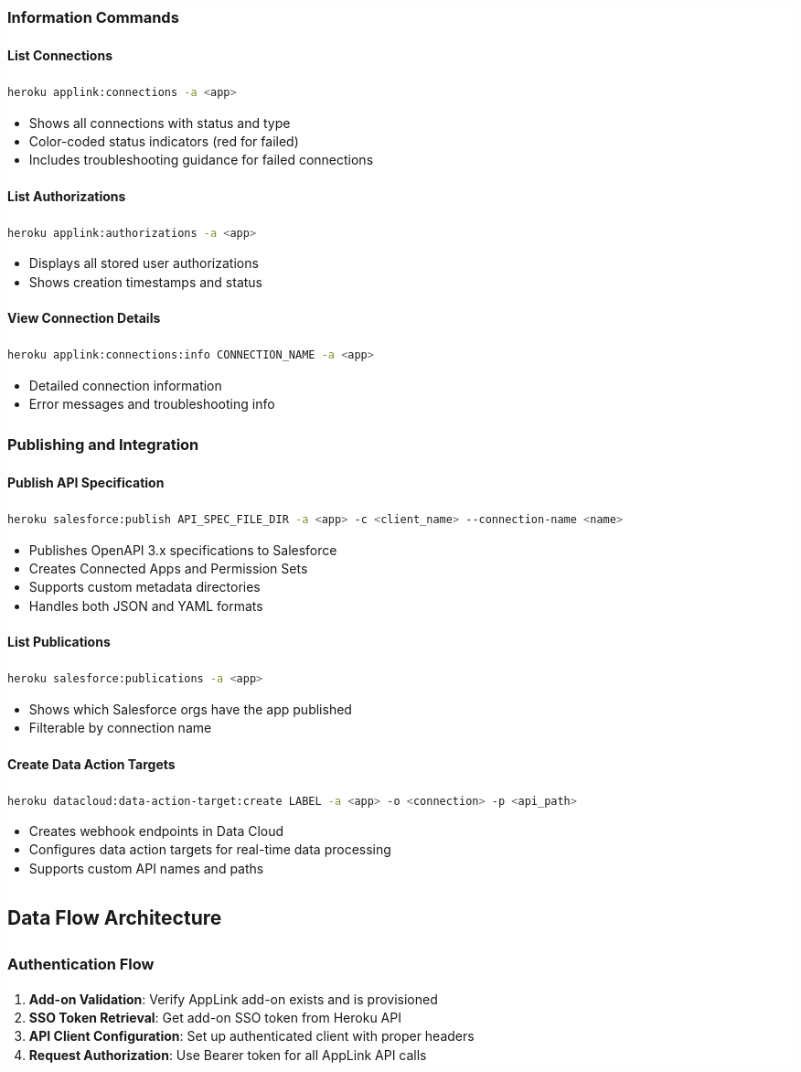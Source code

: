 ### Information Commands

#### List Connections
```bash
heroku applink:connections -a <app>
```
- Shows all connections with status and type
- Color-coded status indicators (red for failed)
- Includes troubleshooting guidance for failed connections

#### List Authorizations
```bash
heroku applink:authorizations -a <app>
```
- Displays all stored user authorizations
- Shows creation timestamps and status

#### View Connection Details
```bash
heroku applink:connections:info CONNECTION_NAME -a <app>
```
- Detailed connection information
- Error messages and troubleshooting info

### Publishing and Integration

#### Publish API Specification
```bash
heroku salesforce:publish API_SPEC_FILE_DIR -a <app> -c <client_name> --connection-name <name>
```
- Publishes OpenAPI 3.x specifications to Salesforce
- Creates Connected Apps and Permission Sets
- Supports custom metadata directories
- Handles both JSON and YAML formats

#### List Publications
```bash
heroku salesforce:publications -a <app>
```
- Shows which Salesforce orgs have the app published
- Filterable by connection name

#### Create Data Action Targets
```bash
heroku datacloud:data-action-target:create LABEL -a <app> -o <connection> -p <api_path>
```
- Creates webhook endpoints in Data Cloud
- Configures data action targets for real-time data processing
- Supports custom API names and paths

## Data Flow Architecture

### Authentication Flow
1. **Add-on Validation**: Verify AppLink add-on exists and is provisioned
2. **SSO Token Retrieval**: Get add-on SSO token from Heroku API
3. **API Client Configuration**: Set up authenticated client with proper headers
4. **Request Authorization**: Use Bearer token for all AppLink API calls
